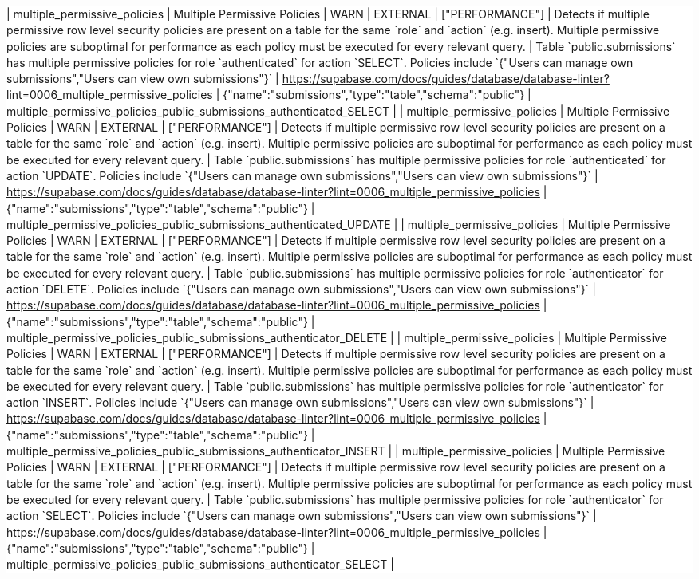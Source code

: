 | multiple_permissive_policies | Multiple Permissive Policies | WARN  | EXTERNAL | ["PERFORMANCE"] | Detects if multiple permissive row level security policies are present on a table for the same \`role\` and \`action\` (e.g. insert). Multiple permissive policies are suboptimal for performance as each policy must be executed for every relevant query. | Table \`public.submissions\` has multiple permissive policies for role \`authenticated\` for action \`SELECT\`. Policies include \`{"Users can manage own submissions","Users can view own submissions"}\`                                                                                                                                                                                                                                                        | https://supabase.com/docs/guides/database/database-linter?lint=0006_multiple_permissive_policies | {"name":"submissions","type":"table","schema":"public"}        | multiple_permissive_policies_public_submissions_authenticated_SELECT                 |
| multiple_permissive_policies | Multiple Permissive Policies | WARN  | EXTERNAL | ["PERFORMANCE"] | Detects if multiple permissive row level security policies are present on a table for the same \`role\` and \`action\` (e.g. insert). Multiple permissive policies are suboptimal for performance as each policy must be executed for every relevant query. | Table \`public.submissions\` has multiple permissive policies for role \`authenticated\` for action \`UPDATE\`. Policies include \`{"Users can manage own submissions","Users can view own submissions"}\`                                                                                                                                                                                                                                                        | https://supabase.com/docs/guides/database/database-linter?lint=0006_multiple_permissive_policies | {"name":"submissions","type":"table","schema":"public"}        | multiple_permissive_policies_public_submissions_authenticated_UPDATE                 |
| multiple_permissive_policies | Multiple Permissive Policies | WARN  | EXTERNAL | ["PERFORMANCE"] | Detects if multiple permissive row level security policies are present on a table for the same \`role\` and \`action\` (e.g. insert). Multiple permissive policies are suboptimal for performance as each policy must be executed for every relevant query. | Table \`public.submissions\` has multiple permissive policies for role \`authenticator\` for action \`DELETE\`. Policies include \`{"Users can manage own submissions","Users can view own submissions"}\`                                                                                                                                                                                                                                                        | https://supabase.com/docs/guides/database/database-linter?lint=0006_multiple_permissive_policies | {"name":"submissions","type":"table","schema":"public"}        | multiple_permissive_policies_public_submissions_authenticator_DELETE                 |
| multiple_permissive_policies | Multiple Permissive Policies | WARN  | EXTERNAL | ["PERFORMANCE"] | Detects if multiple permissive row level security policies are present on a table for the same \`role\` and \`action\` (e.g. insert). Multiple permissive policies are suboptimal for performance as each policy must be executed for every relevant query. | Table \`public.submissions\` has multiple permissive policies for role \`authenticator\` for action \`INSERT\`. Policies include \`{"Users can manage own submissions","Users can view own submissions"}\`                                                                                                                                                                                                                                                        | https://supabase.com/docs/guides/database/database-linter?lint=0006_multiple_permissive_policies | {"name":"submissions","type":"table","schema":"public"}        | multiple_permissive_policies_public_submissions_authenticator_INSERT                 |
| multiple_permissive_policies | Multiple Permissive Policies | WARN  | EXTERNAL | ["PERFORMANCE"] | Detects if multiple permissive row level security policies are present on a table for the same \`role\` and \`action\` (e.g. insert). Multiple permissive policies are suboptimal for performance as each policy must be executed for every relevant query. | Table \`public.submissions\` has multiple permissive policies for role \`authenticator\` for action \`SELECT\`. Policies include \`{"Users can manage own submissions","Users can view own submissions"}\`                                                                                                                                                                                                                                                        | https://supabase.com/docs/guides/database/database-linter?lint=0006_multiple_permissive_policies | {"name":"submissions","type":"table","schema":"public"}        | multiple_permissive_policies_public_submissions_authenticator_SELECT                 |